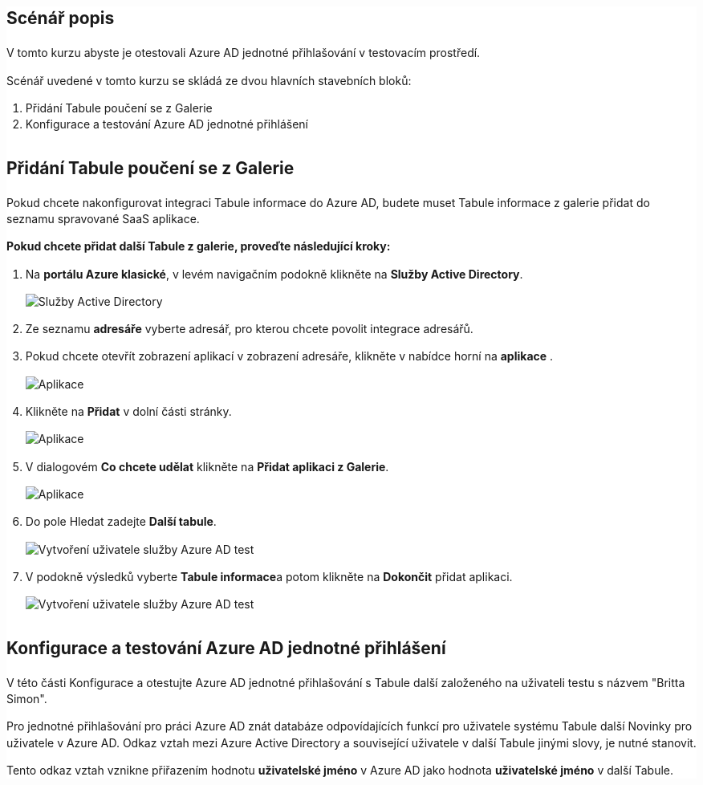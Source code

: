## <a name="scenario-description"></a>Scénář popis
V tomto kurzu abyste je otestovali Azure AD jednotné přihlašování v testovacím prostředí.

Scénář uvedené v tomto kurzu se skládá ze dvou hlavních stavebních bloků:

1. Přidání Tabule poučení se z Galerie
2. Konfigurace a testování Azure AD jednotné přihlášení


## <a name="adding-blackboard-learn-from-the-gallery"></a>Přidání Tabule poučení se z Galerie
Pokud chcete nakonfigurovat integraci Tabule informace do Azure AD, budete muset Tabule informace z galerie přidat do seznamu spravované SaaS aplikace.

**Pokud chcete přidat další Tabule z galerie, proveďte následující kroky:**

1. Na **portálu Azure klasické**, v levém navigačním podokně klikněte na **Služby Active Directory**.

    ![Služby Active Directory][1]
2. Ze seznamu **adresáře** vyberte adresář, pro kterou chcete povolit integrace adresářů.

3. Pokud chcete otevřít zobrazení aplikací v zobrazení adresáře, klikněte v nabídce horní na **aplikace** .

    ![Aplikace][2]

4. Klikněte na **Přidat** v dolní části stránky.

    ![Aplikace][3]

5. V dialogovém **Co chcete udělat** klikněte na **Přidat aplikaci z Galerie**.

    ![Aplikace][4]

6. Do pole Hledat zadejte **Další tabule**.

    ![Vytvoření uživatele služby Azure AD test](./media/active-directory-saas-blackboard-learn-tutorial/tutorial_blackboardlearn_01.png)

7. V podokně výsledků vyberte **Tabule informace**a potom klikněte na **Dokončit** přidat aplikaci.
    
    ![Vytvoření uživatele služby Azure AD test](./media/active-directory-saas-blackboard-learn-tutorial/tutorial_blackboardlearn_06.png)


##  <a name="configuring-and-testing-azure-ad-single-sign-on"></a>Konfigurace a testování Azure AD jednotné přihlášení
V této části Konfigurace a otestujte Azure AD jednotné přihlašování s Tabule další založeného na uživateli testu s názvem "Britta Simon".

Pro jednotné přihlašování pro práci Azure AD znát databáze odpovídajících funkcí pro uživatele systému Tabule další Novinky pro uživatele v Azure AD. Odkaz vztah mezi Azure Active Directory a související uživatele v další Tabule jinými slovy, je nutné stanovit.

Tento odkaz vztah vznikne přiřazením hodnotu **uživatelské jméno** v Azure AD jako hodnota **uživatelské jméno** v další Tabule.


[1]: ./media/active-directory-saas-blackboard-learn-tutorial/tutorial_general_01.png
[2]: ./media/active-directory-saas-blackboard-learn-tutorial/tutorial_general_02.png
[3]: ./media/active-directory-saas-blackboard-learn-tutorial/tutorial_general_03.png
[4]: ./media/active-directory-saas-blackboard-learn-tutorial/tutorial_general_04.png
[6]: ./media/active-directory-saas-blackboard-learn-tutorial/tutorial_general_05.png
[10]: ./media/active-directory-saas-blackboard-learn-tutorial/tutorial_general_06.png
[11]: ./media/active-directory-saas-blackboard-learn-tutorial/tutorial_general_07.png
[20]: ./media/active-directory-saas-blackboard-learn-tutorial/tutorial_general_100.png
[200]: ./media/active-directory-saas-blackboard-learn-tutorial/tutorial_general_200.png
[201]: ./media/active-directory-saas-blackboard-learn-tutorial/tutorial_general_201.png
[203]: ./media/active-directory-saas-blackboard-learn-tutorial/tutorial_general_203.png
[204]: ./media/active-directory-saas-blackboard-learn-tutorial/tutorial_general_204.png
[205]: ./media/active-directory-saas-blackboard-learn-tutorial/tutorial_general_205.png